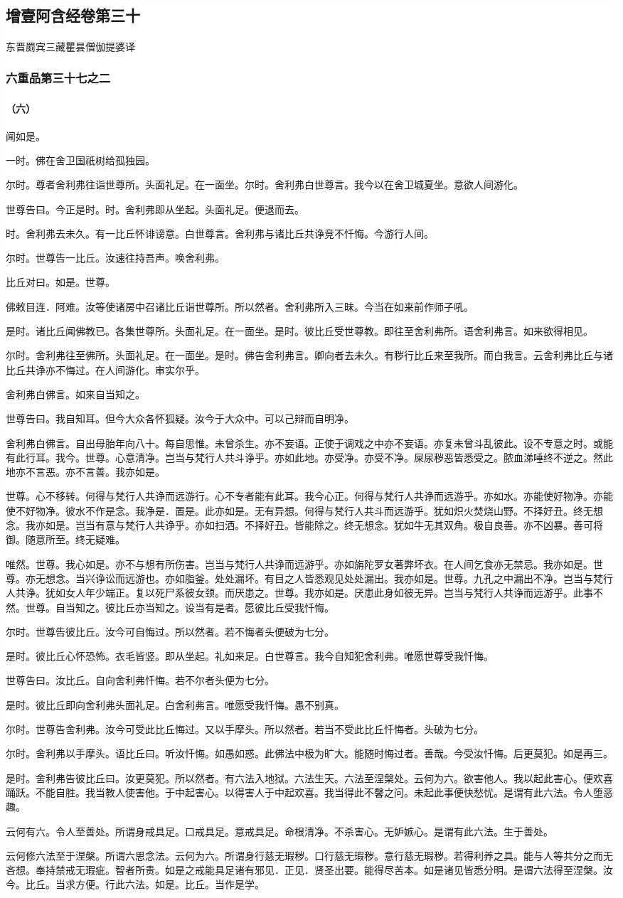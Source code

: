 ## 增壹阿含经卷第三十

东晋罽宾三藏瞿昙僧伽提婆译

### 六重品第三十七之二

#### （六）

闻如是。

一时。佛在舍卫国祇树给孤独园。

尔时。尊者舍利弗往诣世尊所。头面礼足。在一面坐。尔时。舍利弗白世尊言。我今以在舍卫城夏坐。意欲人间游化。

世尊告曰。今正是时。时。舍利弗即从坐起。头面礼足。便退而去。

时。舍利弗去未久。有一比丘怀诽谤意。白世尊言。舍利弗与诸比丘共诤竞不忏悔。今游行人间。

尔时。世尊告一比丘。汝速往持吾声。唤舍利弗。

比丘对曰。如是。世尊。

佛敕目连．阿难。汝等使诸房中召诸比丘诣世尊所。所以然者。舍利弗所入三昧。今当在如来前作师子吼。

是时。诸比丘闻佛教已。各集世尊所。头面礼足。在一面坐。是时。彼比丘受世尊教。即往至舍利弗所。语舍利弗言。如来欲得相见。

尔时。舍利弗往至佛所。头面礼足。在一面坐。是时。佛告舍利弗言。卿向者去未久。有秽行比丘来至我所。而白我言。云舍利弗比丘与诸比丘共诤亦不悔过。在人间游化。审实尔乎。

舍利弗白佛言。如来自当知之。

世尊告曰。我自知耳。但今大众各怀狐疑。汝今于大众中。可以己辩而自明净。

舍利弗白佛言。自出母胎年向八十。每自思惟。未曾杀生。亦不妄语。正使于调戏之中亦不妄语。亦复未曾斗乱彼此。设不专意之时。或能有此行耳。我今。世尊。心意清净。岂当与梵行人共斗诤乎。亦如此地。亦受净。亦受不净。屎尿秽恶皆悉受之。脓血涕唾终不逆之。然此地亦不言恶。亦不言善。我亦如是。

世尊。心不移转。何得与梵行人共诤而远游行。心不专者能有此耳。我今心正。何得与梵行人共诤而远游乎。亦如水。亦能使好物净。亦能使不好物净。彼水不作是念。我净是．置是。此亦如是。无有异想。何得与梵行人共斗而远游乎。犹如炽火焚烧山野。不择好丑。终无想念。我亦如是。岂当有意与梵行人共诤乎。亦如扫洒。不择好丑。皆能除之。终无想念。犹如牛无其双角。极自良善。亦不凶暴。善可将御。随意所至。终无疑难。

唯然。世尊。我心如是。亦不与想有所伤害。岂当与梵行人共诤而远游乎。亦如旃陀罗女著弊坏衣。在人间乞食亦无禁忌。我亦如是。世尊。亦无想念。当兴诤讼而远游也。亦如脂釜。处处漏坏。有目之人皆悉观见处处漏出。我亦如是。世尊。九孔之中漏出不净。岂当与梵行人共诤。犹如女人年少端正。复以死尸系彼女颈。而厌患之。世尊。我亦如是。厌患此身如彼无异。岂当与梵行人共诤而远游乎。此事不然。世尊。自当知之。彼比丘亦当知之。设当有是者。愿彼比丘受我忏悔。

尔时。世尊告彼比丘。汝今可自悔过。所以然者。若不悔者头便破为七分。

是时。彼比丘心怀恐怖。衣毛皆竖。即从坐起。礼如来足。白世尊言。我今自知犯舍利弗。唯愿世尊受我忏悔。

世尊告曰。汝比丘。自向舍利弗忏悔。若不尔者头便为七分。

是时。彼比丘即向舍利弗头面礼足。白舍利弗言。唯愿受我忏悔。愚不别真。

尔时。世尊告舍利弗。汝今可受此比丘悔过。又以手摩头。所以然者。若当不受此比丘忏悔者。头破为七分。

尔时。舍利弗以手摩头。语比丘曰。听汝忏悔。如愚如惑。此佛法中极为旷大。能随时悔过者。善哉。今受汝忏悔。后更莫犯。如是再三。

是时。舍利弗告彼比丘曰。汝更莫犯。所以然者。有六法入地狱。六法生天。六法至涅槃处。云何为六。欲害他人。我以起此害心。便欢喜踊跃。不能自胜。我当教人使害他。于中起害心。以得害人于中起欢喜。我当得此不馨之问。未起此事便快愁忧。是谓有此六法。令人堕恶趣。

云何有六。令人至善处。所谓身戒具足。口戒具足。意戒具足。命根清净。不杀害心。无妒嫉心。是谓有此六法。生于善处。

云何修六法至于涅槃。所谓六思念法。云何为六。所谓身行慈无瑕秽。口行慈无瑕秽。意行慈无瑕秽。若得利养之具。能与人等共分之而无吝想。奉持禁戒无瑕疵。智者所贵。如是之戒能具足诸有邪见．正见．贤圣出要。能得尽苦本。如是诸见皆悉分明。是谓六法得至涅槃。汝今。比丘。当求方便。行此六法。如是。比丘。当作是学。
